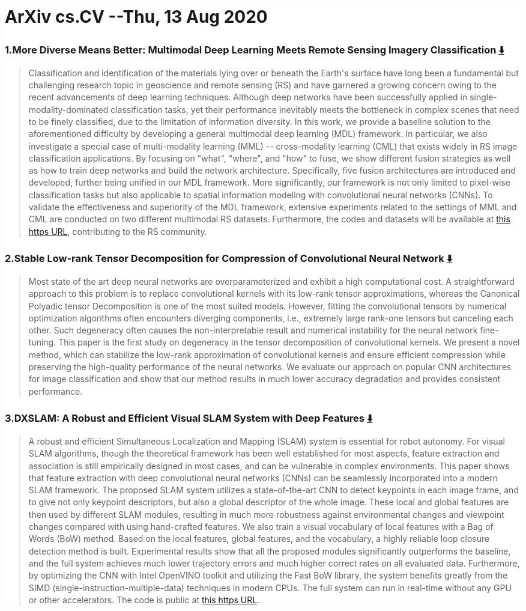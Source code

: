 # ArXiv cs.CV --Thu, 13 Aug 2020
### 1.More Diverse Means Better: Multimodal Deep Learning Meets Remote Sensing Imagery Classification  [ :arrow_down: ](https://arxiv.org/pdf/2008.05457.pdf)
>  Classification and identification of the materials lying over or beneath the Earth's surface have long been a fundamental but challenging research topic in geoscience and remote sensing (RS) and have garnered a growing concern owing to the recent advancements of deep learning techniques. Although deep networks have been successfully applied in single-modality-dominated classification tasks, yet their performance inevitably meets the bottleneck in complex scenes that need to be finely classified, due to the limitation of information diversity. In this work, we provide a baseline solution to the aforementioned difficulty by developing a general multimodal deep learning (MDL) framework. In particular, we also investigate a special case of multi-modality learning (MML) -- cross-modality learning (CML) that exists widely in RS image classification applications. By focusing on "what", "where", and "how" to fuse, we show different fusion strategies as well as how to train deep networks and build the network architecture. Specifically, five fusion architectures are introduced and developed, further being unified in our MDL framework. More significantly, our framework is not only limited to pixel-wise classification tasks but also applicable to spatial information modeling with convolutional neural networks (CNNs). To validate the effectiveness and superiority of the MDL framework, extensive experiments related to the settings of MML and CML are conducted on two different multimodal RS datasets. Furthermore, the codes and datasets will be available at <a class="link-external link-https" href="https://github.com/danfenghong/IEEE_TGRS_MDL-RS" rel="external noopener nofollow">this https URL</a>, contributing to the RS community.      
### 2.Stable Low-rank Tensor Decomposition for Compression of Convolutional Neural Network  [ :arrow_down: ](https://arxiv.org/pdf/2008.05441.pdf)
>  Most state of the art deep neural networks are overparameterized and exhibit a high computational cost. A straightforward approach to this problem is to replace convolutional kernels with its low-rank tensor approximations, whereas the Canonical Polyadic tensor Decomposition is one of the most suited models. However, fitting the convolutional tensors by numerical optimization algorithms often encounters diverging components, i.e., extremely large rank-one tensors but canceling each other. Such degeneracy often causes the non-interpretable result and numerical instability for the neural network fine-tuning. This paper is the first study on degeneracy in the tensor decomposition of convolutional kernels. We present a novel method, which can stabilize the low-rank approximation of convolutional kernels and ensure efficient compression while preserving the high-quality performance of the neural networks. We evaluate our approach on popular CNN architectures for image classification and show that our method results in much lower accuracy degradation and provides consistent performance.      
### 3.DXSLAM: A Robust and Efficient Visual SLAM System with Deep Features  [ :arrow_down: ](https://arxiv.org/pdf/2008.05416.pdf)
>  A robust and efficient Simultaneous Localization and Mapping (SLAM) system is essential for robot autonomy. For visual SLAM algorithms, though the theoretical framework has been well established for most aspects, feature extraction and association is still empirically designed in most cases, and can be vulnerable in complex environments. This paper shows that feature extraction with deep convolutional neural networks (CNNs) can be seamlessly incorporated into a modern SLAM framework. The proposed SLAM system utilizes a state-of-the-art CNN to detect keypoints in each image frame, and to give not only keypoint descriptors, but also a global descriptor of the whole image. These local and global features are then used by different SLAM modules, resulting in much more robustness against environmental changes and viewpoint changes compared with using hand-crafted features. We also train a visual vocabulary of local features with a Bag of Words (BoW) method. Based on the local features, global features, and the vocabulary, a highly reliable loop closure detection method is built. Experimental results show that all the proposed modules significantly outperforms the baseline, and the full system achieves much lower trajectory errors and much higher correct rates on all evaluated data. Furthermore, by optimizing the CNN with Intel OpenVINO toolkit and utilizing the Fast BoW library, the system benefits greatly from the SIMD (single-instruction-multiple-data) techniques in modern CPUs. The full system can run in real-time without any GPU or other accelerators. The code is public at <a class="link-external link-https" href="https://github.com/ivipsourcecode/dxslam" rel="external noopener nofollow">this https URL</a>.      